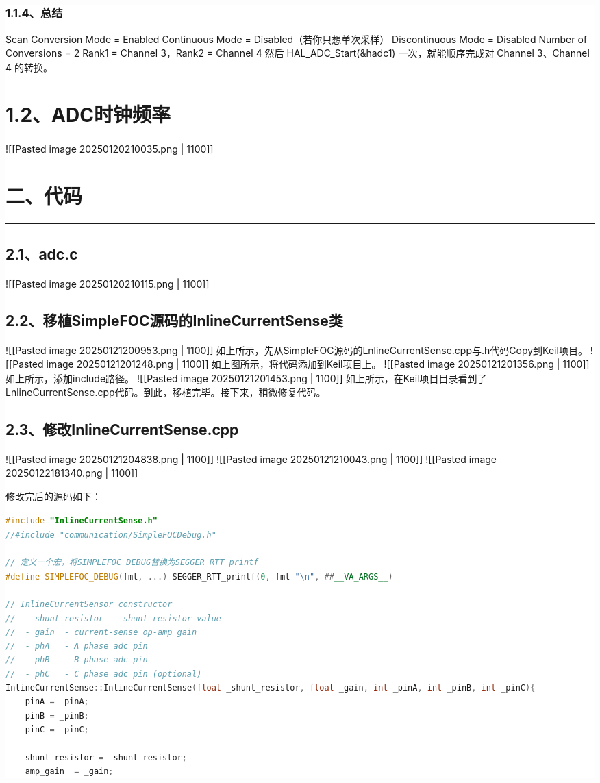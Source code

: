 ### 1.1.4、总结
Scan Conversion Mode = Enabled
Continuous Mode = Disabled（若你只想单次采样）
Discontinuous Mode = Disabled
Number of Conversions = 2
Rank1 = Channel 3，Rank2 = Channel 4
然后 HAL_ADC_Start(&hadc1) 一次，就能顺序完成对 Channel 3、Channel 4 的转换。

# 1.2、ADC时钟频率
![[Pasted image 20250120210035.png | 1100]]


# 二、代码
---
## 2.1、adc.c
![[Pasted image 20250120210115.png | 1100]]
## 2.2、移植SimpleFOC源码的InlineCurrentSense类
![[Pasted image 20250121200953.png | 1100]]
如上所示，先从SimpleFOC源码的LnlineCurrentSense.cpp与.h代码Copy到Keil项目。
![[Pasted image 20250121201248.png | 1100]]
如上图所示，将代码添加到Keil项目上。
![[Pasted image 20250121201356.png | 1100]]
如上所示，添加include路径。
![[Pasted image 20250121201453.png | 1100]]
如上所示，在Keil项目目录看到了LnlineCurrentSense.cpp代码。到此，移植完毕。接下来，稍微修复代码。

## 2.3、修改InlineCurrentSense.cpp
![[Pasted image 20250121204838.png | 1100]]
![[Pasted image 20250121210043.png | 1100]]
![[Pasted image 20250122181340.png | 1100]]

修改完后的源码如下：
```cpp
#include "InlineCurrentSense.h"
//#include "communication/SimpleFOCDebug.h"

// 定义一个宏，将SIMPLEFOC_DEBUG替换为SEGGER_RTT_printf
#define SIMPLEFOC_DEBUG(fmt, ...) SEGGER_RTT_printf(0, fmt "\n", ##__VA_ARGS__)

// InlineCurrentSensor constructor
//  - shunt_resistor  - shunt resistor value
//  - gain  - current-sense op-amp gain
//  - phA   - A phase adc pin
//  - phB   - B phase adc pin
//  - phC   - C phase adc pin (optional)
InlineCurrentSense::InlineCurrentSense(float _shunt_resistor, float _gain, int _pinA, int _pinB, int _pinC){
    pinA = _pinA;
    pinB = _pinB;
    pinC = _pinC;

    shunt_resistor = _shunt_resistor;
    amp_gain  = _gain;
```